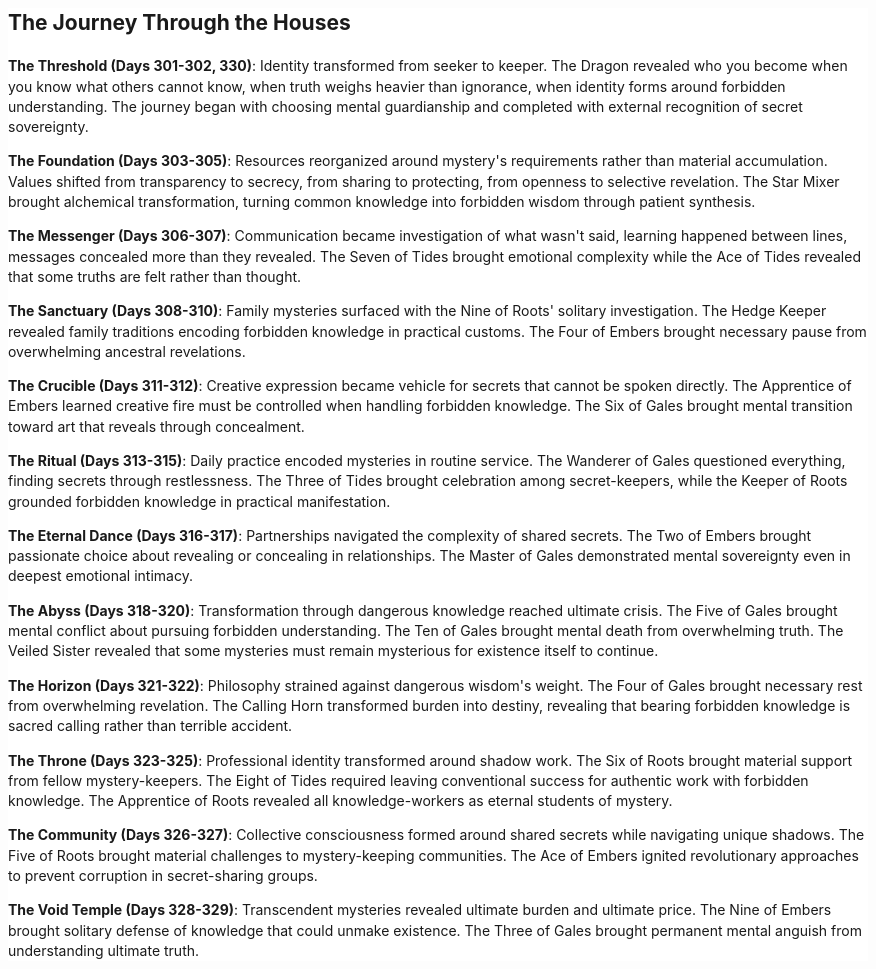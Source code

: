 ## The Journey Through the Houses

**The Threshold (Days 301-302, 330)**: Identity transformed from seeker to keeper. The Dragon revealed who you become when you know what others cannot know, when truth weighs heavier than ignorance, when identity forms around forbidden understanding. The journey began with choosing mental guardianship and completed with external recognition of secret sovereignty.

**The Foundation (Days 303-305)**: Resources reorganized around mystery's requirements rather than material accumulation. Values shifted from transparency to secrecy, from sharing to protecting, from openness to selective revelation. The Star Mixer brought alchemical transformation, turning common knowledge into forbidden wisdom through patient synthesis.

**The Messenger (Days 306-307)**: Communication became investigation of what wasn't said, learning happened between lines, messages concealed more than they revealed. The Seven of Tides brought emotional complexity while the Ace of Tides revealed that some truths are felt rather than thought.

**The Sanctuary (Days 308-310)**: Family mysteries surfaced with the Nine of Roots' solitary investigation. The Hedge Keeper revealed family traditions encoding forbidden knowledge in practical customs. The Four of Embers brought necessary pause from overwhelming ancestral revelations.

**The Crucible (Days 311-312)**: Creative expression became vehicle for secrets that cannot be spoken directly. The Apprentice of Embers learned creative fire must be controlled when handling forbidden knowledge. The Six of Gales brought mental transition toward art that reveals through concealment.

**The Ritual (Days 313-315)**: Daily practice encoded mysteries in routine service. The Wanderer of Gales questioned everything, finding secrets through restlessness. The Three of Tides brought celebration among secret-keepers, while the Keeper of Roots grounded forbidden knowledge in practical manifestation.

**The Eternal Dance (Days 316-317)**: Partnerships navigated the complexity of shared secrets. The Two of Embers brought passionate choice about revealing or concealing in relationships. The Master of Gales demonstrated mental sovereignty even in deepest emotional intimacy.

**The Abyss (Days 318-320)**: Transformation through dangerous knowledge reached ultimate crisis. The Five of Gales brought mental conflict about pursuing forbidden understanding. The Ten of Gales brought mental death from overwhelming truth. The Veiled Sister revealed that some mysteries must remain mysterious for existence itself to continue.

**The Horizon (Days 321-322)**: Philosophy strained against dangerous wisdom's weight. The Four of Gales brought necessary rest from overwhelming revelation. The Calling Horn transformed burden into destiny, revealing that bearing forbidden knowledge is sacred calling rather than terrible accident.

**The Throne (Days 323-325)**: Professional identity transformed around shadow work. The Six of Roots brought material support from fellow mystery-keepers. The Eight of Tides required leaving conventional success for authentic work with forbidden knowledge. The Apprentice of Roots revealed all knowledge-workers as eternal students of mystery.

**The Community (Days 326-327)**: Collective consciousness formed around shared secrets while navigating unique shadows. The Five of Roots brought material challenges to mystery-keeping communities. The Ace of Embers ignited revolutionary approaches to prevent corruption in secret-sharing groups.

**The Void Temple (Days 328-329)**: Transcendent mysteries revealed ultimate burden and ultimate price. The Nine of Embers brought solitary defense of knowledge that could unmake existence. The Three of Gales brought permanent mental anguish from understanding ultimate truth.
